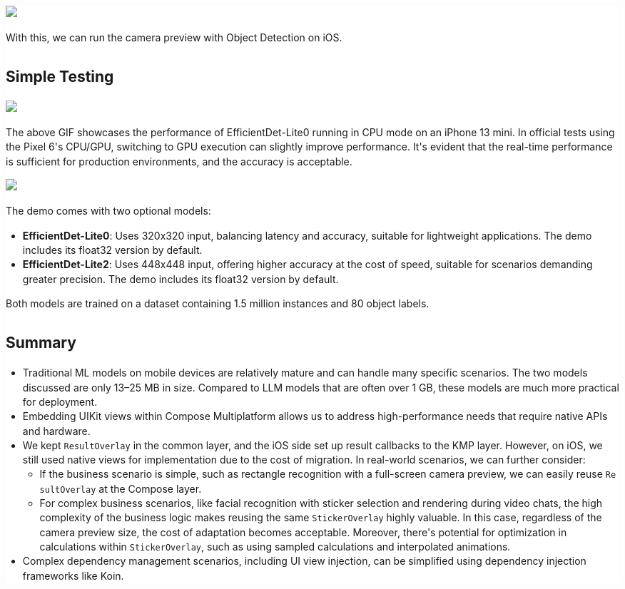 ![](https://2bab-images.lastmayday.com/202410131208100.png?imageslim)

With this, we can run the camera preview with Object Detection on iOS.

## Simple Testing

![](https://2bab-images.lastmayday.com/20241004-object-detection-overview-gif.gif?imageslim)

The above GIF showcases the performance of EfficientDet-Lite0 running in CPU mode on an iPhone 13 mini. In official tests using the Pixel 6's CPU/GPU, switching to GPU execution can slightly improve performance. It's evident that the real-time performance is sufficient for production environments, and the accuracy is acceptable.

![](https://2bab-images.lastmayday.com/202410131403617.png?imageslim)

The demo comes with two optional models:

- **EfficientDet-Lite0**: Uses 320x320 input, balancing latency and accuracy, suitable for lightweight applications. The demo includes its float32 version by default.
- **EfficientDet-Lite2**: Uses 448x448 input, offering higher accuracy at the cost of speed, suitable for scenarios demanding greater precision. The demo includes its float32 version by default.

Both models are trained on a dataset containing 1.5 million instances and 80 object labels.

## Summary

- Traditional ML models on mobile devices are relatively mature and can handle many specific scenarios. The two models discussed are only 13–25 MB in size. Compared to LLM models that are often over 1 GB, these models are much more practical for deployment.
- Embedding UIKit views within Compose Multiplatform allows us to address high-performance needs that require native APIs and hardware.
- We kept `ResultOverlay` in the common layer, and the iOS side set up result callbacks to the KMP layer. However, on iOS, we still used native views for implementation due to the cost of migration. In real-world scenarios, we can further consider:
  - If the business scenario is simple, such as rectangle recognition with a full-screen camera preview, we can easily reuse `ResultOverlay` at the Compose layer.
  - For complex business scenarios, like facial recognition with sticker selection and rendering during video chats, the high complexity of the business logic makes reusing the same `StickerOverlay` highly valuable. In this case, regardless of the camera preview size, the cost of adaptation becomes acceptable. Moreover, there's potential for optimization in calculations within `StickerOverlay`, such as using sampled calculations and interpolated animations.
- Complex dependency management scenarios, including UI view injection, can be  simplified using dependency injection frameworks like Koin.